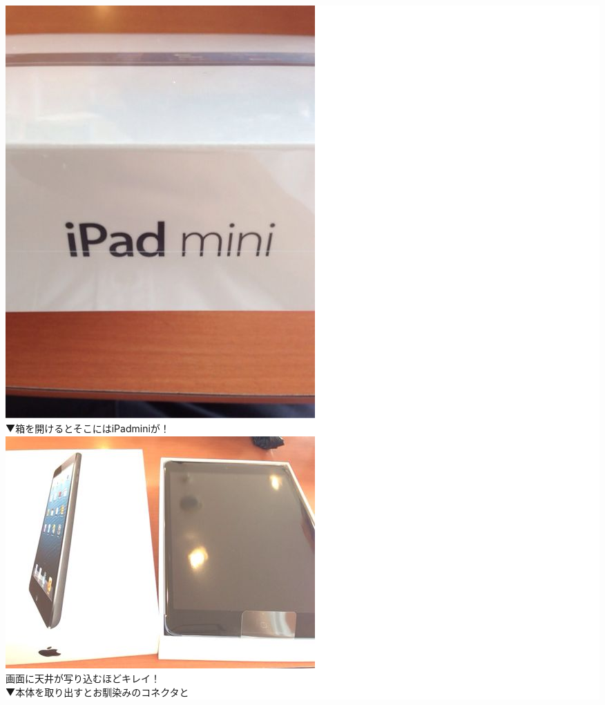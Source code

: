 <img alt="" src="/wp-content/uploads/slooProImg_20121102132952.jpg" width="448" height="598" /><br />
▼箱を開けるとそこにはiPadminiが！<br />
<img alt="" src="/wp-content/uploads/slooProImg_20121102132951.jpg" width="448" height="336" /><br />
画面に天井が写り込むほどキレイ！<br />
▼本体を取り出すとお馴染みのコネクタと<br />